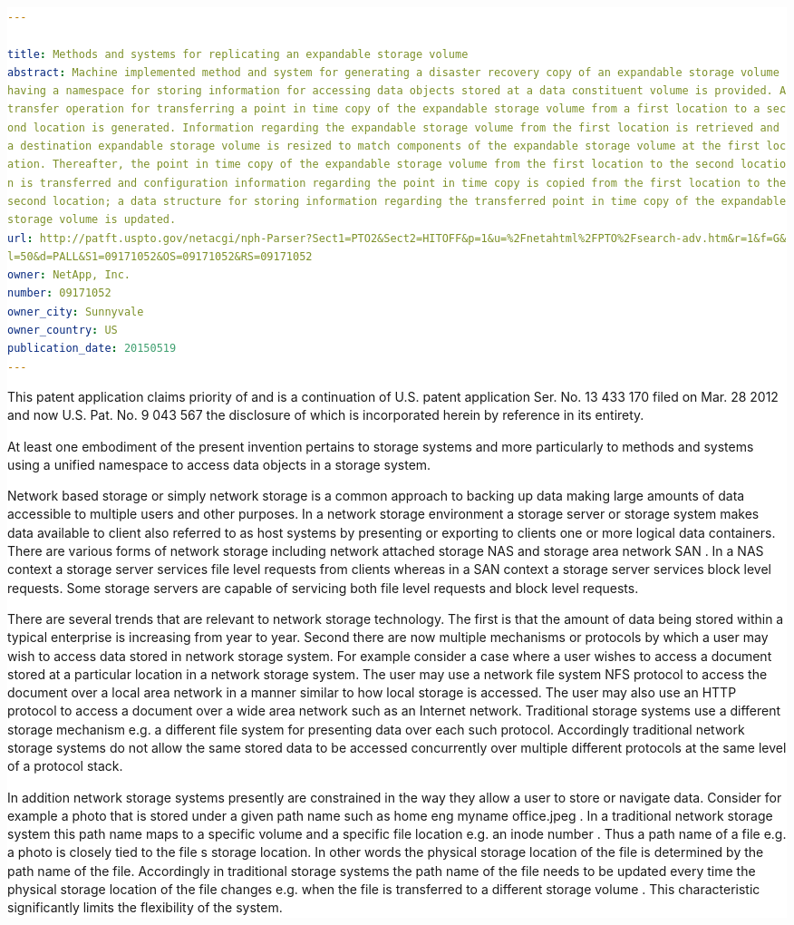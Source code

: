 ```yaml
---

title: Methods and systems for replicating an expandable storage volume
abstract: Machine implemented method and system for generating a disaster recovery copy of an expandable storage volume having a namespace for storing information for accessing data objects stored at a data constituent volume is provided. A transfer operation for transferring a point in time copy of the expandable storage volume from a first location to a second location is generated. Information regarding the expandable storage volume from the first location is retrieved and a destination expandable storage volume is resized to match components of the expandable storage volume at the first location. Thereafter, the point in time copy of the expandable storage volume from the first location to the second location is transferred and configuration information regarding the point in time copy is copied from the first location to the second location; a data structure for storing information regarding the transferred point in time copy of the expandable storage volume is updated.
url: http://patft.uspto.gov/netacgi/nph-Parser?Sect1=PTO2&Sect2=HITOFF&p=1&u=%2Fnetahtml%2FPTO%2Fsearch-adv.htm&r=1&f=G&l=50&d=PALL&S1=09171052&OS=09171052&RS=09171052
owner: NetApp, Inc.
number: 09171052
owner_city: Sunnyvale
owner_country: US
publication_date: 20150519
---
```

This patent application claims priority of and is a continuation of U.S. patent application Ser. No. 13 433 170 filed on Mar. 28 2012 and now U.S. Pat. No. 9 043 567 the disclosure of which is incorporated herein by reference in its entirety.

At least one embodiment of the present invention pertains to storage systems and more particularly to methods and systems using a unified namespace to access data objects in a storage system.

Network based storage or simply network storage is a common approach to backing up data making large amounts of data accessible to multiple users and other purposes. In a network storage environment a storage server or storage system makes data available to client also referred to as host systems by presenting or exporting to clients one or more logical data containers. There are various forms of network storage including network attached storage NAS and storage area network SAN . In a NAS context a storage server services file level requests from clients whereas in a SAN context a storage server services block level requests. Some storage servers are capable of servicing both file level requests and block level requests.

There are several trends that are relevant to network storage technology. The first is that the amount of data being stored within a typical enterprise is increasing from year to year. Second there are now multiple mechanisms or protocols by which a user may wish to access data stored in network storage system. For example consider a case where a user wishes to access a document stored at a particular location in a network storage system. The user may use a network file system NFS protocol to access the document over a local area network in a manner similar to how local storage is accessed. The user may also use an HTTP protocol to access a document over a wide area network such as an Internet network. Traditional storage systems use a different storage mechanism e.g. a different file system for presenting data over each such protocol. Accordingly traditional network storage systems do not allow the same stored data to be accessed concurrently over multiple different protocols at the same level of a protocol stack.

In addition network storage systems presently are constrained in the way they allow a user to store or navigate data. Consider for example a photo that is stored under a given path name such as home eng myname office.jpeg . In a traditional network storage system this path name maps to a specific volume and a specific file location e.g. an inode number . Thus a path name of a file e.g. a photo is closely tied to the file s storage location. In other words the physical storage location of the file is determined by the path name of the file. Accordingly in traditional storage systems the path name of the file needs to be updated every time the physical storage location of the file changes e.g. when the file is transferred to a different storage volume . This characteristic significantly limits the flexibility of the system.
